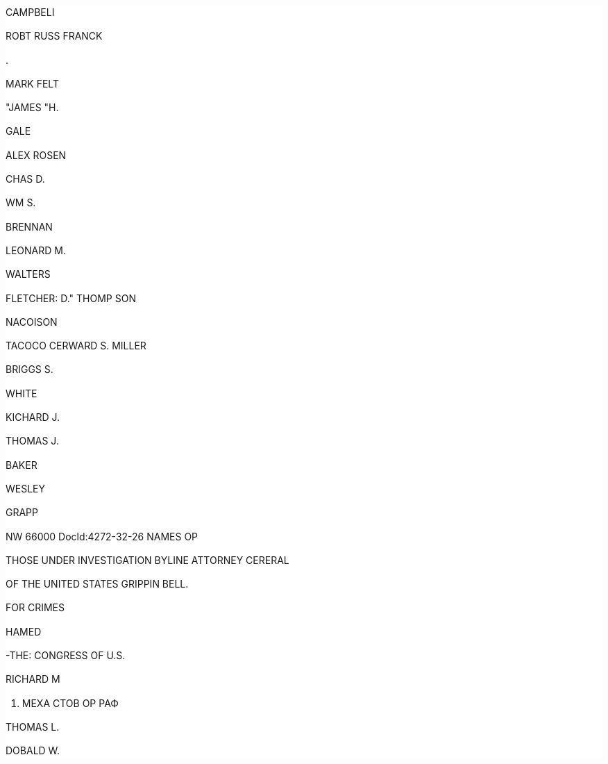 CAMPBELI

ROBT RUSS FRANCK

.

MARK FELT

"JAMES "H.

GALE

ALEX ROSEN

CHAS D.

WM S.

BRENNAN

LEONARD M.

WALTERS

FLETCHER: D." THOMP SON

NACOISON

TACOCO CERWARD S. MILLER

BRIGGS S.

WHITE

KICHARD J.

THOMAS J.

BAKER

WESLEY

GRAPP

NW 66000 Docld:4272-32-26
NAMES OP

THOSE UNDER INVESTIGATION BYLINE ATTORNEY CERERAL

OF THE UNITED STATES GRIPPIN BELL.

FOR CRIMES

HAMED

-THE: CONGRESS OF U.S.

RICHARD M

1. МЕХА СТОВ ОР РАФ

THOMAS L.

DOBALD W.
